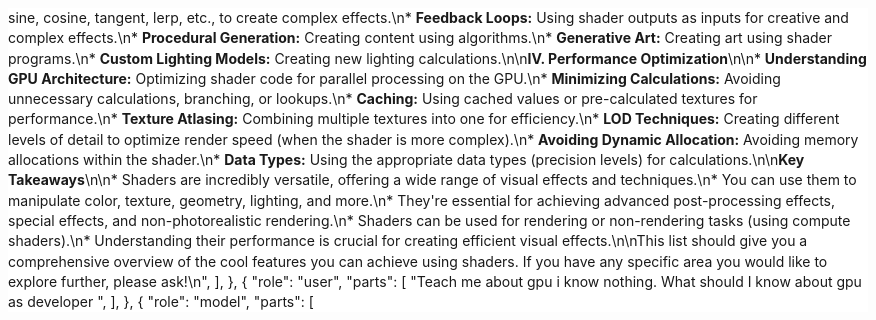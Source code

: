 sine, cosine, tangent, lerp, etc., to create complex effects.\n*   **Feedback Loops:** Using shader outputs as inputs for creative and complex effects.\n*   **Procedural Generation:** Creating content using algorithms.\n*   **Generative Art:** Creating art using shader programs.\n*   **Custom Lighting Models:** Creating new lighting calculations.\n\n**IV. Performance Optimization**\n\n*   **Understanding GPU Architecture:** Optimizing shader code for parallel processing on the GPU.\n*   **Minimizing Calculations:** Avoiding unnecessary calculations, branching, or lookups.\n*   **Caching:** Using cached values or pre-calculated textures for performance.\n*   **Texture Atlasing:** Combining multiple textures into one for efficiency.\n*   **LOD Techniques:** Creating different levels of detail to optimize render speed (when the shader is more complex).\n*   **Avoiding Dynamic Allocation:** Avoiding memory allocations within the shader.\n*   **Data Types:** Using the appropriate data types (precision levels) for calculations.\n\n**Key Takeaways**\n\n*   Shaders are incredibly versatile, offering a wide range of visual effects and techniques.\n*   You can use them to manipulate color, texture, geometry, lighting, and more.\n*   They're essential for achieving advanced post-processing effects, special effects, and non-photorealistic rendering.\n*   Shaders can be used for rendering or non-rendering tasks (using compute shaders).\n*   Understanding their performance is crucial for creating efficient visual effects.\n\nThis list should give you a comprehensive overview of the cool features you can achieve using shaders. If you have any specific area you would like to explore further, please ask!\n",
      ],
    },
    {
      "role": "user",
      "parts": [
        "Teach me about gpu i know nothing. What should I know about gpu as developer ",
      ],
    },
    {
      "role": "model",
      "parts": [